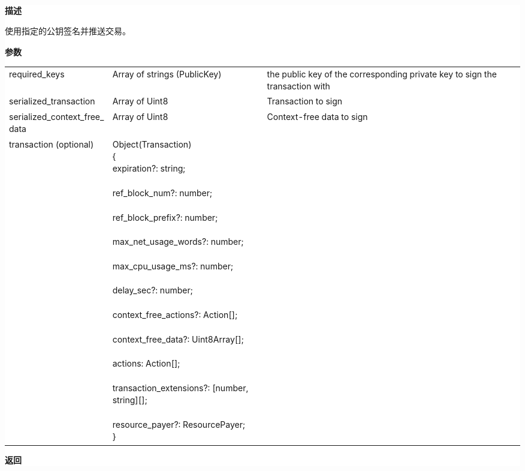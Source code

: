 **描述**

使用指定的公钥签名并推送交易。


**参数**

<table>
  <tr>
   <td>required_keys
   </td>
   <td>Array of strings (PublicKey)
   </td>
   <td>the public key of the corresponding private key to sign the transaction with
   </td>
  </tr>
  <tr>
   <td>serialized_transaction
   </td>
   <td>Array of Uint8
   </td>
   <td>Transaction to sign
   </td>
  </tr>
  <tr>
   <td>serialized_context_free_data
   </td>
   <td>Array of Uint8
   </td>
   <td>Context-free data to sign
   </td>
  </tr>
  <tr>
   <td>transaction (optional)
   </td>
   <td>Object(Transaction) 
<br>
{ 
<br>
expiration?: string;<br><br>ref_block_num?: number;<br><br>ref_block_prefix?: number;<br><br>max_net_usage_words?: number;<br><br>max_cpu_usage_ms?: number;<br><br>delay_sec?: number;<br><br>context_free_actions?: Action[];<br><br>context_free_data?: Uint8Array[];<br><br> actions: Action[];<br><br>transaction_extensions?: [number, string][]; <br><br>resource_payer?: ResourcePayer; 
<br>
}
   </td>
   <td>
   </td>
  </tr>
</table>



**返回**
